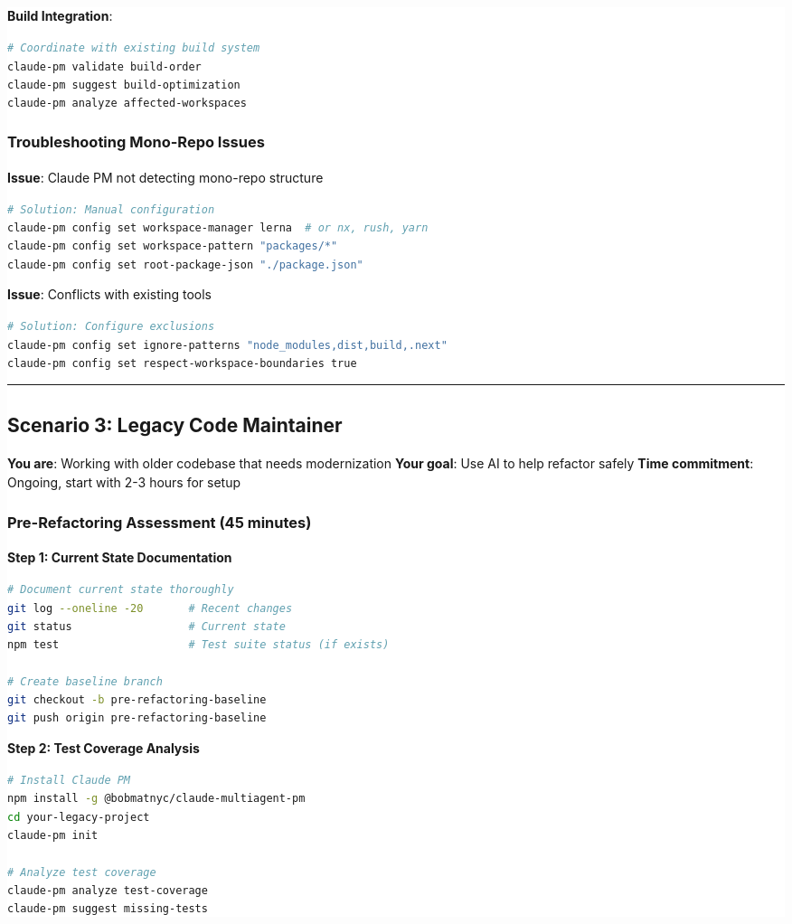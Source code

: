 
**Build Integration**:
```bash
# Coordinate with existing build system
claude-pm validate build-order
claude-pm suggest build-optimization
claude-pm analyze affected-workspaces
```

### Troubleshooting Mono-Repo Issues

**Issue**: Claude PM not detecting mono-repo structure
```bash
# Solution: Manual configuration
claude-pm config set workspace-manager lerna  # or nx, rush, yarn
claude-pm config set workspace-pattern "packages/*"
claude-pm config set root-package-json "./package.json"
```

**Issue**: Conflicts with existing tools
```bash
# Solution: Configure exclusions
claude-pm config set ignore-patterns "node_modules,dist,build,.next"
claude-pm config set respect-workspace-boundaries true
```

---

## Scenario 3: Legacy Code Maintainer

**You are**: Working with older codebase that needs modernization
**Your goal**: Use AI to help refactor safely
**Time commitment**: Ongoing, start with 2-3 hours for setup

### Pre-Refactoring Assessment (45 minutes)

**Step 1: Current State Documentation**
```bash
# Document current state thoroughly
git log --oneline -20       # Recent changes
git status                  # Current state
npm test                    # Test suite status (if exists)

# Create baseline branch
git checkout -b pre-refactoring-baseline
git push origin pre-refactoring-baseline
```

**Step 2: Test Coverage Analysis**
```bash
# Install Claude PM
npm install -g @bobmatnyc/claude-multiagent-pm
cd your-legacy-project
claude-pm init

# Analyze test coverage
claude-pm analyze test-coverage
claude-pm suggest missing-tests
```
